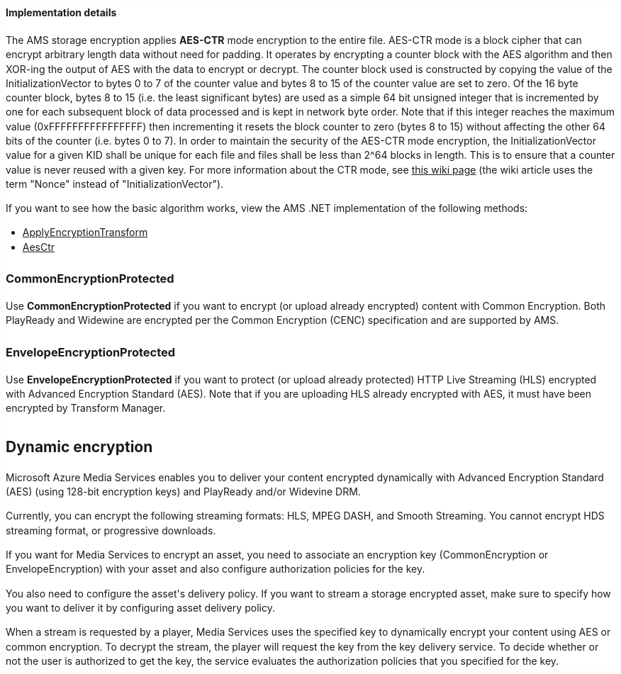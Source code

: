 #### Implementation details
The AMS storage encryption applies **AES-CTR** mode encryption to the entire file.  AES-CTR mode is a block cipher that can encrypt arbitrary length data without need for padding. It operates by encrypting a counter block with the AES algorithm and then XOR-ing the output of AES with the data to encrypt or decrypt.  The counter block used is constructed by copying the value of the InitializationVector to bytes 0 to 7 of the counter value and bytes 8 to 15 of the counter value are set to zero. Of the 16 byte counter block, bytes 8 to 15 (i.e. the least significant bytes) are used as a simple 64 bit unsigned integer that is incremented by one for each subsequent block of data processed and is kept in network byte order. Note that if this integer reaches the maximum value (0xFFFFFFFFFFFFFFFF) then incrementing it resets the block counter to zero (bytes 8 to 15) without affecting the other 64 bits of the counter (i.e. bytes 0 to 7).   In order to maintain the security of the AES-CTR mode encryption, the InitializationVector value for a given KID shall be unique for each file and files shall be less than 2^64 blocks in length.  This is to ensure that a counter value is never reused with a given key. For more information about the CTR mode, see [this wiki page](https://en.wikipedia.org/wiki/Block_cipher_mode_of_operation#CTR) (the wiki article uses the term "Nonce" instead of "InitializationVector").

If you want to see how the basic algorithm works, view the AMS .NET implementation of the following methods:

* [ApplyEncryptionTransform](https://github.com/Azure/azure-sdk-for-media-services/blob/dev/src/net/Client/Common/Common.BlobTransfer/BlobTransferBase.cs)
* [AesCtr](https://github.com/Azure/azure-sdk-for-media-services/blob/dev/src/net/Client/Common/Common.FileEncryption/FileEncryptionTransform.cs)

### CommonEncryptionProtected
Use **CommonEncryptionProtected** if you want to encrypt (or upload already encrypted) content with Common Encryption. Both PlayReady and Widewine are encrypted per the Common Encryption (CENC) specification and are supported by AMS.

### EnvelopeEncryptionProtected
Use **EnvelopeEncryptionProtected** if you want to protect (or upload already protected) HTTP Live Streaming (HLS) encrypted with Advanced Encryption Standard (AES). Note that if you are uploading HLS already encrypted with AES, it must have been encrypted by Transform Manager.

## Dynamic encryption
Microsoft Azure Media Services enables you to deliver your content encrypted  dynamically with Advanced Encryption Standard (AES) (using 128-bit encryption keys) and PlayReady and/or Widevine DRM.

Currently, you can encrypt the following streaming formats: HLS, MPEG DASH, and Smooth Streaming. You cannot encrypt HDS streaming format, or progressive downloads.

If you want for Media Services to encrypt an asset, you need to associate an encryption key (CommonEncryption or EnvelopeEncryption) with your asset and also configure authorization policies for the key.

You also need to configure the asset's delivery policy. If you want to stream a storage encrypted asset, make sure to specify how you want to deliver it by configuring asset delivery policy.

When a stream is requested by a player, Media Services uses the specified key to dynamically encrypt your content using AES or common encryption. To decrypt the stream, the player will request the key from the key delivery service. To decide whether or not the user is authorized to get the key, the service evaluates the authorization policies that you specified for the key.
